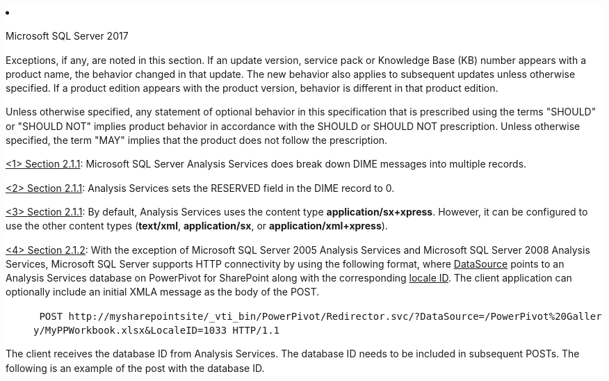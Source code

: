 </li><li><p><span><span> 
</span></span>Microsoft SQL Server 2017</p>

</li></ul><p>Exceptions, if any, are noted in this section. If an update
version, service pack or Knowledge Base (KB) number appears with a product
name, the behavior changed in that update. The new behavior also applies to
subsequent updates unless otherwise specified. If a product edition appears
with the product version, behavior is different in that product edition.</p>

<p>Unless otherwise specified, any statement of optional
behavior in this specification that is prescribed using the terms
&quot;SHOULD&quot; or &quot;SHOULD NOT&quot; implies product behavior in
accordance with the SHOULD or SHOULD NOT prescription. Unless otherwise specified,
the term &quot;MAY&quot; implies that the product does not follow the
prescription.</p>

<p><a id="Appendix_A_1"></a><a href="f172a52f-f69e-4051-8b3a-627433e978fb.md#Appendix_A_Target_1">&lt;1&gt;
Section 2.1.1</a>: Microsoft SQL Server Analysis Services does break down DIME
messages into multiple records.</p>

<p><a id="Appendix_A_2"></a><a href="f172a52f-f69e-4051-8b3a-627433e978fb.md#Appendix_A_Target_2">&lt;2&gt;
Section 2.1.1</a>: Analysis Services sets the RESERVED field in the DIME record
to 0.</p>

<p><a id="Appendix_A_3"></a><a href="f172a52f-f69e-4051-8b3a-627433e978fb.md#Appendix_A_Target_3">&lt;3&gt;
Section 2.1.1</a>: By default, Analysis Services uses the content type <b>application/sx+xpress</b>.
However, it can be configured to use the other content types (<b>text/xml</b>, <b>application/sx</b>,
or <b>application/xml+xpress</b>).</p>

<p><a id="Appendix_A_4"></a><a href="0079c4e5-ab58-4827-ad7d-6e085682259d.md#Appendix_A_Target_4">&lt;4&gt;
Section 2.1.2</a>: With the exception of Microsoft SQL Server 2005 Analysis
Services and Microsoft SQL Server 2008 Analysis Services, Microsoft SQL Server
supports HTTP connectivity by using the following format, where <a href="3923a7c5-6a41-444a-ac09-a04db51cd739.md">DataSource</a> points to an
Analysis Services database on PowerPivot for SharePoint along with the
corresponding <a href="8676f5ce-62d4-4244-a326-634bfed4aba4.md#gt_9f22927b-d93f-4eaa-8052-696dfd90d81f">locale ID</a>.
The client application can optionally include an initial XMLA message as the
body of the POST.</p>

<dl>
<dd>
<div><pre> POST http://mysharepointsite/_vti_bin/PowerPivot/Redirector.svc/?DataSource=/PowerPivot%20Gallery/MyPPWorkbook.xlsx&amp;LocaleID=1033 HTTP/1.1
</pre></div>
</dd></dl>

<p>The client receives the database ID from Analysis Services.
The database ID needs to be included in subsequent POSTs. The following is an
example of the post with the database ID.</p>

